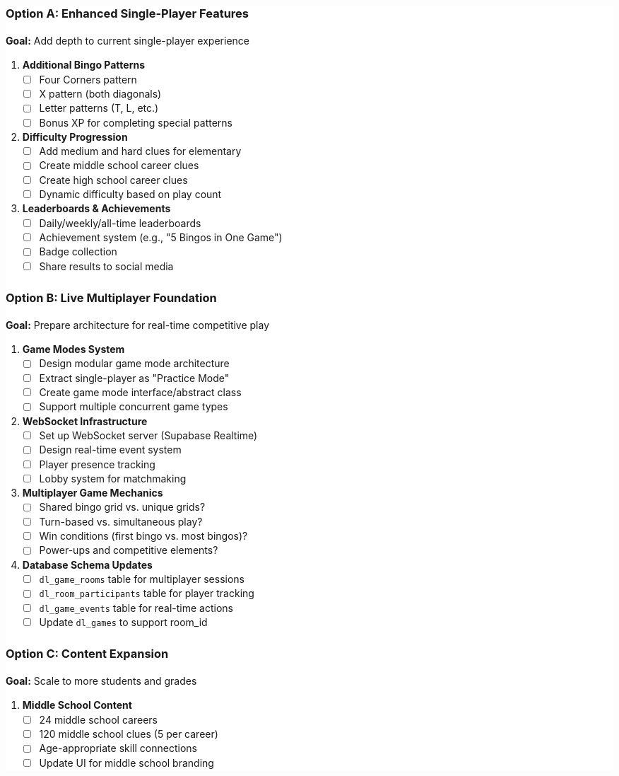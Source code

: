 ### Option A: Enhanced Single-Player Features
**Goal:** Add depth to current single-player experience

1. **Additional Bingo Patterns**
   - [ ] Four Corners pattern
   - [ ] X pattern (both diagonals)
   - [ ] Letter patterns (T, L, etc.)
   - [ ] Bonus XP for completing special patterns

2. **Difficulty Progression**
   - [ ] Add medium and hard clues for elementary
   - [ ] Create middle school career clues
   - [ ] Create high school career clues
   - [ ] Dynamic difficulty based on play count

3. **Leaderboards & Achievements**
   - [ ] Daily/weekly/all-time leaderboards
   - [ ] Achievement system (e.g., "5 Bingos in One Game")
   - [ ] Badge collection
   - [ ] Share results to social media

### Option B: Live Multiplayer Foundation
**Goal:** Prepare architecture for real-time competitive play

1. **Game Modes System**
   - [ ] Design modular game mode architecture
   - [ ] Extract single-player as "Practice Mode"
   - [ ] Create game mode interface/abstract class
   - [ ] Support multiple concurrent game types

2. **WebSocket Infrastructure**
   - [ ] Set up WebSocket server (Supabase Realtime)
   - [ ] Design real-time event system
   - [ ] Player presence tracking
   - [ ] Lobby system for matchmaking

3. **Multiplayer Game Mechanics**
   - [ ] Shared bingo grid vs. unique grids?
   - [ ] Turn-based vs. simultaneous play?
   - [ ] Win conditions (first bingo vs. most bingos)?
   - [ ] Power-ups and competitive elements?

4. **Database Schema Updates**
   - [ ] `dl_game_rooms` table for multiplayer sessions
   - [ ] `dl_room_participants` table for player tracking
   - [ ] `dl_game_events` table for real-time actions
   - [ ] Update `dl_games` to support room_id

### Option C: Content Expansion
**Goal:** Scale to more students and grades

1. **Middle School Content**
   - [ ] 24 middle school careers
   - [ ] 120 middle school clues (5 per career)
   - [ ] Age-appropriate skill connections
   - [ ] Update UI for middle school branding
